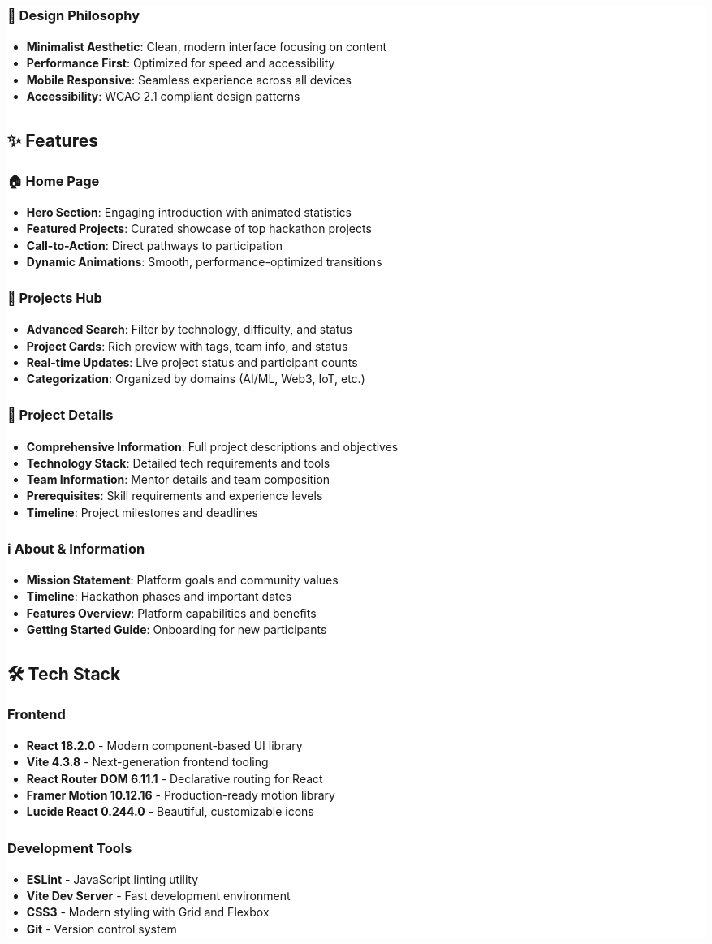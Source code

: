 ### 🎨 Design Philosophy

- **Minimalist Aesthetic**: Clean, modern interface focusing on content
- **Performance First**: Optimized for speed and accessibility
- **Mobile Responsive**: Seamless experience across all devices
- **Accessibility**: WCAG 2.1 compliant design patterns

## ✨ Features

### 🏠 Home Page
- **Hero Section**: Engaging introduction with animated statistics
- **Featured Projects**: Curated showcase of top hackathon projects
- **Call-to-Action**: Direct pathways to participation
- **Dynamic Animations**: Smooth, performance-optimized transitions

### 📂 Projects Hub
- **Advanced Search**: Filter by technology, difficulty, and status
- **Project Cards**: Rich preview with tags, team info, and status
- **Real-time Updates**: Live project status and participant counts
- **Categorization**: Organized by domains (AI/ML, Web3, IoT, etc.)

### 📄 Project Details
- **Comprehensive Information**: Full project descriptions and objectives
- **Technology Stack**: Detailed tech requirements and tools
- **Team Information**: Mentor details and team composition
- **Prerequisites**: Skill requirements and experience levels
- **Timeline**: Project milestones and deadlines

### ℹ️ About & Information
- **Mission Statement**: Platform goals and community values
- **Timeline**: Hackathon phases and important dates
- **Features Overview**: Platform capabilities and benefits
- **Getting Started Guide**: Onboarding for new participants

## 🛠 Tech Stack

### Frontend
- **React 18.2.0** - Modern component-based UI library
- **Vite 4.3.8** - Next-generation frontend tooling
- **React Router DOM 6.11.1** - Declarative routing for React
- **Framer Motion 10.12.16** - Production-ready motion library
- **Lucide React 0.244.0** - Beautiful, customizable icons

### Development Tools
- **ESLint** - JavaScript linting utility
- **Vite Dev Server** - Fast development environment
- **CSS3** - Modern styling with Grid and Flexbox
- **Git** - Version control system

